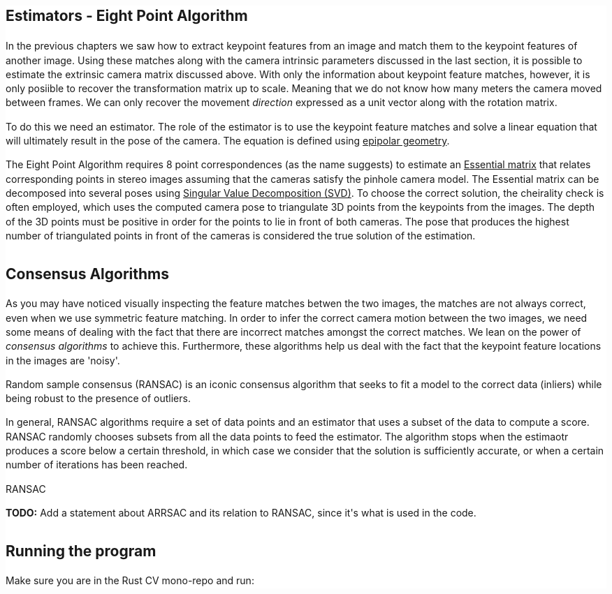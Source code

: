## Estimators - Eight Point Algorithm

In the previous chapters we saw how to extract keypoint features from an image and match them to the keypoint features of another image. Using these matches along with the camera intrinsic parameters discussed in the last section, it is possible to estimate the extrinsic camera matrix discussed above. With only the information about keypoint feature matches, however, it is only posiible to recover the transformation matrix up to scale. Meaning that we do not know how many meters the camera moved between frames. We can only recover the movement *direction* expressed as a unit vector along with the rotation matrix. 

To do this we need an estimator. The role of the estimator is to use the keypoint feature matches and solve a linear equation that will ultimately result in the pose of the camera. The equation is defined using [epipolar geometry](https://en.wikipedia.org/wiki/Epipolar_geometry).

The Eight Point Algorithm requires 8 point correspondences (as the name suggests) to estimate an [Essential matrix](https://en.wikipedia.org/wiki/Essential_matrix) that relates corresponding points in stereo images assuming that the cameras satisfy the pinhole camera model. The Essential matrix can be decomposed into several poses using [Singular Value Decomposition (SVD)](https://en.wikipedia.org/wiki/Singular_value_decomposition). To choose the correct solution, the cheirality check is often employed, which uses the computed camera pose to triangulate 3D points from the keypoints from the images. The depth of the 3D points must be positive in order for the points to lie in front of both cameras. The pose that produces the highest number of triangulated points in front of the cameras is considered the true solution of the estimation.

## Consensus Algorithms

As you may have noticed visually inspecting the feature matches betwen the two images, the matches are not always correct, even when we use symmetric feature matching. In order to infer the correct camera motion between the two images, we need some means of dealing with the fact that there are incorrect matches amongst the correct matches. We lean on the power of _consensus algorithms_ to achieve this. Furthermore, these algorithms help us deal with the fact that the keypoint feature locations in the images are 'noisy'. 

Random sample consensus (RANSAC) is an iconic consensus algorithm that seeks to fit a model to the correct data (inliers) while being robust to the presence of outliers.

In general, RANSAC algorithms require a set of data points and an estimator that uses a subset of the data to compute a score. RANSAC randomly chooses subsets from all the data points to feed the estimator. The algorithm stops when the estimaotr produces a score below a certain threshold, in which case we consider that the solution is sufficiently accurate, or when a certain number of iterations has been reached. 

RANSAC

**TODO:** Add a statement about ARRSAC and its relation to RANSAC, since it's what is used in the code.





## Running the program

Make sure you are in the Rust CV mono-repo and run:
